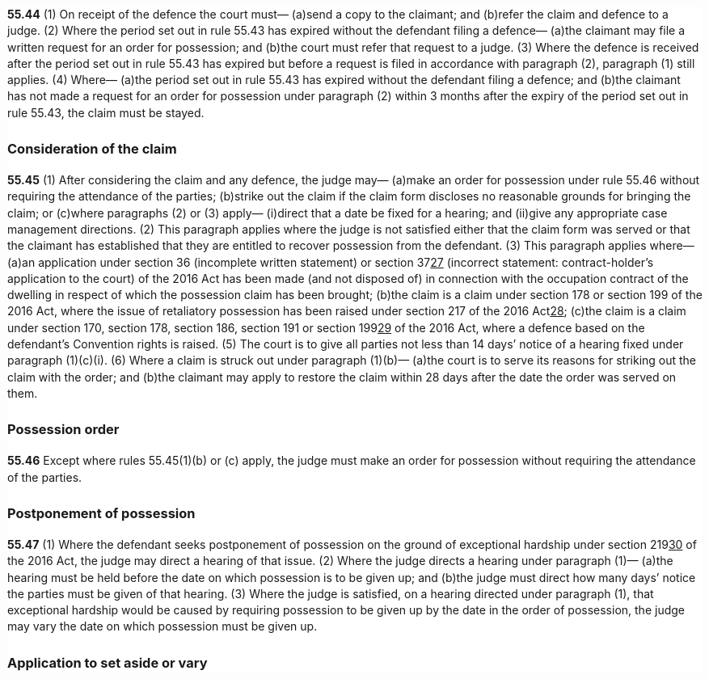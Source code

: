 **55.44**
(1) On receipt of the defence the court must—
(a)send a copy to the claimant; and
(b)refer the claim and defence to a judge.
(2) Where the period set out in rule 55.43 has expired without the defendant filing a defence—
(a)the claimant may file a written request for an order for possession; and
(b)the court must refer that request to a judge.
(3) Where the defence is received after the period set out in rule 55.43 has expired but before a request is filed in accordance with paragraph (2), paragraph (1) still applies.
(4) Where—
(a)the period set out in rule 55.43 has expired without the defendant filing a defence; and
(b)the claimant has not made a request for an order for possession under paragraph (2) within 3 months after the expiry of the period set out in rule 55.43, the claim must be stayed.
### Consideration of the claim

**55.45**
(1) After considering the claim and any defence, the judge may—
(a)make an order for possession under rule 55.46 without requiring the attendance of the parties;
(b)strike out the claim if the claim form discloses no reasonable grounds for bringing the claim; or
(c)where paragraphs (2) or (3) apply—
(i)direct that a date be fixed for a hearing; and
(ii)give any appropriate case management directions.
(2) This paragraph applies where the judge is not satisfied either that the claim form was served or that the claimant has established that they are entitled to recover possession from the defendant.
(3) This paragraph applies where—
(a)an application under section 36 (incomplete written statement) or section 37[27](https://www.justice.gov.uk/courts/procedure-rules/civil/rules/part55#fn27) (incorrect statement: contract-holder’s application to the court) of the 2016 Act has been made (and not disposed of) in connection with the occupation contract of the dwelling in respect of which the possession claim has been brought;
(b)the claim is a claim under section 178 or section 199 of the 2016 Act, where the issue of retaliatory possession has been raised under section 217 of the 2016 Act[28](https://www.justice.gov.uk/courts/procedure-rules/civil/rules/part55#fn28);
(c)the claim is a claim under section 170, section 178, section 186, section 191 or section 199[29](https://www.justice.gov.uk/courts/procedure-rules/civil/rules/part55#fn29) of the 2016 Act, where a defence based on the defendant’s Convention rights is raised.
(5) The court is to give all parties not less than 14 days’ notice of a hearing fixed under paragraph (1)(c)(i).
(6) Where a claim is struck out under paragraph (1)(b)—
(a)the court is to serve its reasons for striking out the claim with the order; and
(b)the claimant may apply to restore the claim within 28 days after the date the order was served on them.
### Possession order

**55.46**
Except where rules 55.45(1)(b) or (c) apply, the judge must make an order for possession without requiring the attendance of the parties.
### Postponement of possession

**55.47**
(1) Where the defendant seeks postponement of possession on the ground of exceptional hardship under section 219[30](https://www.justice.gov.uk/courts/procedure-rules/civil/rules/part55#fn30) of the 2016 Act, the judge may direct a hearing of that issue.
(2) Where the judge directs a hearing under paragraph (1)—
(a)the hearing must be held before the date on which possession is to be given up; and
(b)the judge must direct how many days’ notice the parties must be given of that hearing.
(3) Where the judge is satisfied, on a hearing directed under paragraph (1), that exceptional hardship would be caused by requiring possession to be given up by the date in the order of possession, the judge may vary the date on which possession must be given up.
### Application to set aside or vary
